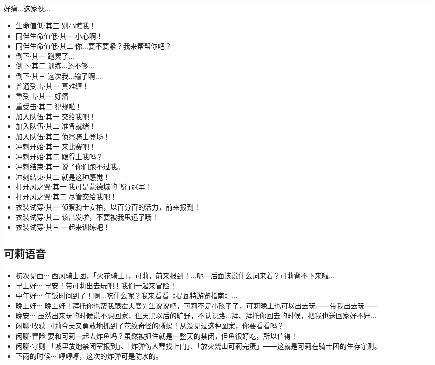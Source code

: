  好痛…这家伙… 
+ 生命值低·其三 
 别小瞧我！ 
+ 同伴生命值低·其一 
 小心啊！ 
+ 同伴生命值低·其二 
 你…要不要紧？我来帮帮你吧？ 
+ 倒下·其一 
 跑累了… 
+ 倒下·其二 
 训练…还不够… 
+ 倒下·其三 
 这次我…输了啊… 
+ 普通受击·其一 
 真难缠！ 
+ 重受击·其一 
 好痛！ 
+ 重受击·其二 
 犯规啦！ 
+ 加入队伍·其一 
 交给我吧！ 
+ 加入队伍·其二 
 准备就绪！ 
+ 加入队伍·其三 
 侦察骑士登场！ 
+ 冲刺开始·其一 
 来比赛吧！ 
+ 冲刺开始·其二 
 跟得上我吗？ 
+ 冲刺结束·其一 
 说了你们跑不过我。 
+ 冲刺结束·其二 
 就是这种感觉！ 
+ 打开风之翼·其一 
 我可是蒙德城的飞行冠军！ 
+ 打开风之翼·其二 
 尽管交给我吧！ 
+ 衣装试穿·其一 
 侦察骑士安柏，以百分百的活力，前来报到！ 
+ 衣装试穿·其二 
 该出发啦，不要被我甩远了哦！ 
+ 衣装试穿·其三 
 一起来训练吧！ 
## 可莉语音
 + 初次见面··· 
 西风骑士团，「火花骑士」，可莉，前来报到！…呃—后面该说什么词来着？可莉背不下来啦... 
+ 早上好··· 
 早安！带可莉出去玩吧！我们一起来冒险！ 
+ 中午好··· 
 午饭时间到了！啊…吃什么呢？我来看看《提瓦特游览指南》… 
+ 晚上好··· 
 晚上好！拜托你也帮我跟霍夫曼先生说说吧，可莉不是小孩子了，可莉晚上也可以出去玩——带我出去玩—— 
+ 晚安··· 
 虽然出来玩的时候说不想回家，但天黑以后的旷野，不认识路…拜、拜托你回去的时候，把我也送回家好不好… 
+ 闲聊·收获 
 可莉今天又勇敢地抓到了花纹奇怪的蜥蜴！从没见过这种图案，你要看看吗？ 
+ 闲聊·冒险 
 要和可莉一起去炸鱼吗？虽然被抓住就是一整天的禁闭，但鱼很好吃，所以值得！ 
+ 闲聊·守则 
 「城里放炮禁闭室报到」、「炸弹伤人琴找上门」、「放火烧山可莉完蛋」——这就是可莉在骑士团的生存守则。 
+ 下雨的时候··· 
 哼哼哼，这次的炸弹可是防水的。 